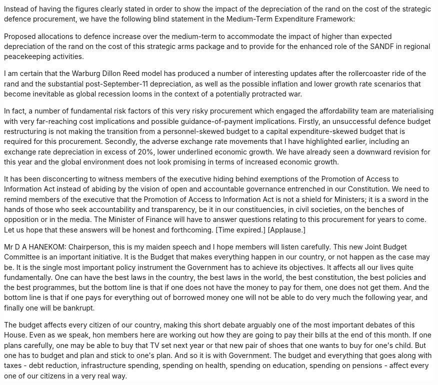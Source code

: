 Instead of having the figures clearly stated in order to show the impact  of
the  depreciation  of  the  rand  on  the  cost  of  the  strategic  defence
procurement, we have  the  following  blind  statement  in  the  Medium-Term
Expenditure Framework:


  Proposed  allocations  to  defence  increase  over  the  medium-term   to
  accommodate the impact of higher than expected depreciation of  the  rand
  on the cost of this  strategic  arms  package  and  to  provide  for  the
  enhanced role of the SANDF in regional peacekeeping activities.

I am certain that the Warburg Dillon Reed model has  produced  a  number  of
interesting updates after  the  rollercoaster  ride  of  the  rand  and  the
substantial  post-September-11  depreciation,  as  well  as   the   possible
inflation and lower growth rate scenarios that become inevitable  as  global
recession looms in the context of a potentially protracted war.

In  fact,  a  number  of  fundamental  risk  factors  of  this  very   risky
procurement which engaged the  affordability  team  are  materialising  with
very  far-reaching  cost  implications  and   possible   guidance-of-payment
implications. Firstly, an unsuccessful defence budget restructuring  is  not
making  the  transition  from  a  personnel-skewed  budget  to   a   capital
expenditure-skewed budget that is required for this  procurement.  Secondly,
the adverse  exchange  rate  movements  that  I  have  highlighted  earlier,
including an exchange rate depreciation in excess of 20%,  lower  underlined
economic growth. We have already seen a downward revision for this year  and
the global environment  does  not  look  promising  in  terms  of  increased
economic growth.

It has been disconcerting to witness members of the executive hiding  behind
exemptions of the Promotion of Access to Information Act instead of  abiding
by  the  vision  of  open  and  accountable  governance  entrenched  in  our
Constitution. We need to remind members of the executive that the  Promotion
of Access to Information Act is not a shield for Ministers; it  is  a  sword
in the hands of those who seek accountability and  transparency,  be  it  in
our constituencies, in civil societies, on the benches of opposition  or  in
the media. The Minister of Finance will have to  answer  questions  relating
to this procurement for years to come. Let us hope that these  answers  will
be honest and forthcoming. [Time expired.] [Applause.]

Mr D A HANEKOM: Chairperson, this is my maiden speech  and  I  hope  members
will listen carefully. This new  Joint  Budget  Committee  is  an  important
initiative. It is the Budget that makes everything happen  in  our  country,
or not happen as the case may be. It is the  single  most  important  policy
instrument the Government has to achieve its objectives. It affects all  our
lives quite fundamentally. One can have the best laws in  the  country,  the
best laws in the world, the best constitution, the  best  policies  and  the
best programmes, but the bottom line is that if one does not have the  money
to pay for them, one does not get them. And the bottom line is that  if  one
pays for everything out of borrowed money one will not be able  to  do  very
much the following year, and finally one will be bankrupt.

The budget affects every citizen of our country, making  this  short  debate
arguably one of the most important debates of this House. Even as we  speak,
hon members here are working out how they are going to pay  their  bills  at
the end of this month. If one plans carefully, one may be able to  buy  that
TV set next year or that new pair of shoes that one wants to buy  for  one's
child. But one has to budget and plan and stick to one's plan. And so it  is
with Government. The budget and everything that  goes  along  with  taxes  -
debt reduction, infrastructure spending, spending  on  health,  spending  on
education, spending on pensions - affect every one  of  our  citizens  in  a
very real way.
